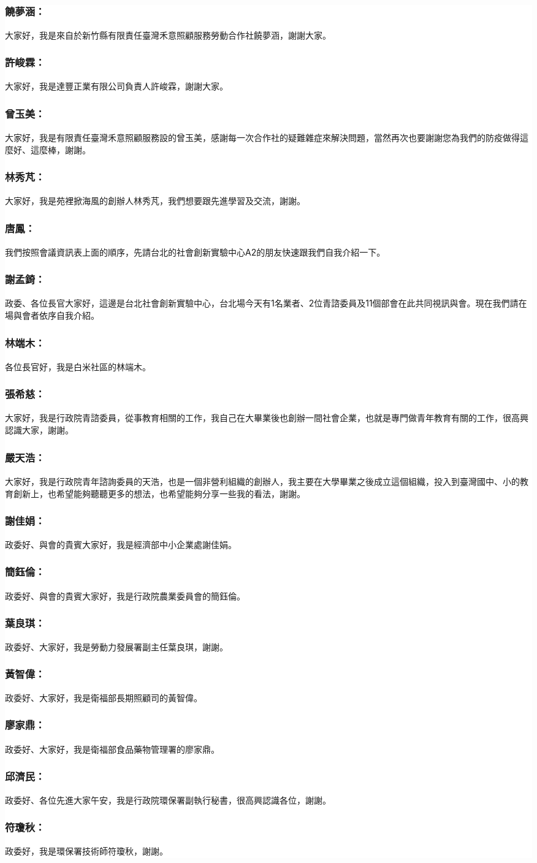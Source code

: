 ### 饒夢涵：
大家好，我是來自於新竹縣有限責任臺灣禾意照顧服務勞動合作社饒夢涵，謝謝大家。

### 許峻霖：
大家好，我是達豐正業有限公司負責人許峻霖，謝謝大家。

### 曾玉美：
大家好，我是有限責任臺灣禾意照顧服務設的曾玉美，感謝每一次合作社的疑難雜症來解決問題，當然再次也要謝謝您為我們的防疫做得這麼好、這麼棒，謝謝。

### 林秀芃：
大家好，我是苑裡掀海風的創辦人林秀芃，我們想要跟先進學習及交流，謝謝。

### 唐鳳：
我們按照會議資訊表上面的順序，先請台北的社會創新實驗中心A2的朋友快速跟我們自我介紹一下。

### 謝孟錡：
政委、各位長官大家好，這邊是台北社會創新實驗中心，台北場今天有1名業者、2位青諮委員及11個部會在此共同視訊與會。現在我們請在場與會者依序自我介紹。

### 林端木：
各位長官好，我是白米社區的林端木。

### 張希慈：
大家好，我是行政院青諮委員，從事教育相關的工作，我自己在大畢業後也創辦一間社會企業，也就是專門做青年教育有關的工作，很高興認識大家，謝謝。

### 嚴天浩：
大家好，我是行政院青年諮詢委員的天浩，也是一個非營利組織的創辦人，我主要在大學畢業之後成立這個組織，投入到臺灣國中、小的教育創新上，也希望能夠聽聽更多的想法，也希望能夠分享一些我的看法，謝謝。

### 謝佳娟：
政委好、與會的貴賓大家好，我是經濟部中小企業處謝佳娟。

### 簡鈺倫：
政委好、與會的貴賓大家好，我是行政院農業委員會的簡鈺倫。

### 葉良琪：
政委好、大家好，我是勞動力發展署副主任葉良琪，謝謝。

### 黃智偉：
政委好、大家好，我是衛福部長期照顧司的黃智偉。

### 廖家鼎：
政委好、大家好，我是衛福部食品藥物管理署的廖家鼎。

### 邱濟民：
政委好、各位先進大家午安，我是行政院環保署副執行秘書，很高興認識各位，謝謝。

### 符瓊秋：
政委好，我是環保署技術師符瓊秋，謝謝。
